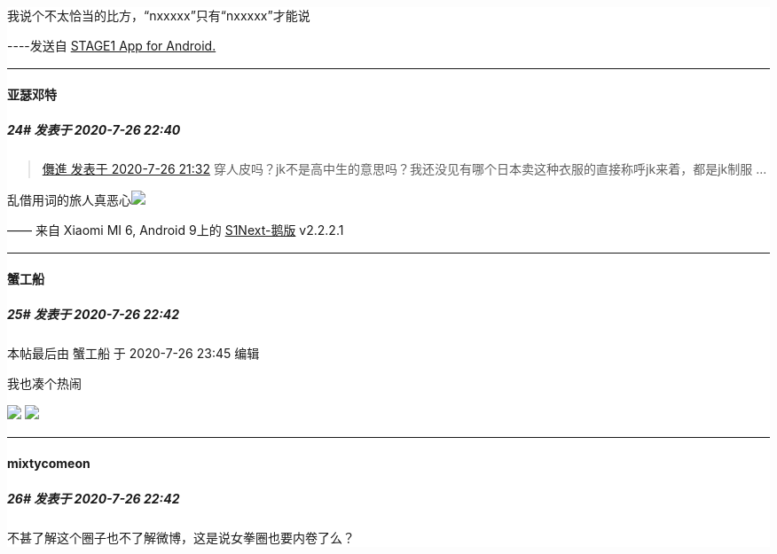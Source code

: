 我说个不太恰当的比方，“nxxxxx”只有“nxxxxx”才能说



----发送自 [STAGE1 App for Android.](http://stage1.5j4m.com/?1.32)







*****

####  亚瑟邓特  
##### 24#       发表于 2020-7-26 22:40



<blockquote><a href="httphttps://bbs.saraba1st.com/2b/forum.php?mod=redirect&amp;goto=findpost&amp;pid=48222976&amp;ptid=1951481" target="_blank">儛進 发表于 2020-7-26 21:32</a>
穿人皮吗？jk不是高中生的意思吗？我还没见有哪个日本卖这种衣服的直接称呼jk来着，都是jk制服 ...</blockquote>
乱借用词的旅人真恶心<img src="https://static.saraba1st.com/image/smiley/face2017/118.png" referrerpolicy="no-referrer">

—— 来自 Xiaomi MI 6, Android 9上的 [S1Next-鹅版](https://github.com/ykrank/S1-Next/releases) v2.2.2.1







*****

####  蟹工船  
##### 25#       发表于 2020-7-26 22:42



 本帖最后由 蟹工船 于 2020-7-26 23:45 编辑 

我也凑个热闹

<img src="http://tvax3.sinaimg.cn/large/88599b43gy1gh4r7nscj3j20le0xqndn.jpg" referrerpolicy="no-referrer">

<img src="http://tva3.sinaimg.cn/large/88599b43gy1gh4sz0qw2fj20gb09pdjb.jpg" referrerpolicy="no-referrer">










*****

####  mixtycomeon  
##### 26#       发表于 2020-7-26 22:42




不甚了解这个圈子也不了解微博，这是说女拳圈也要内卷了么？

